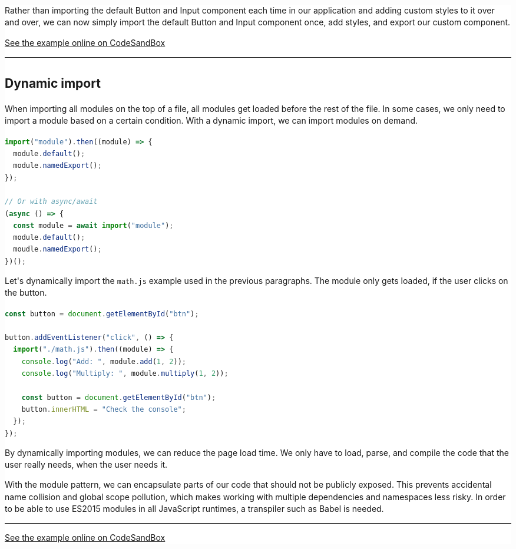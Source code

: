 Rather than importing the default Button and Input component each time in
our application and adding custom styles to it over and over, we can now
simply import the default Button and Input component once, add styles,
and export our custom component.

[See the example online on CodeSandBox](https://codesandbox.io/embed/heuristic-brattain-ipcyb)

<hr>

## <b>Dynamic import</b>

When importing all modules on the top of a file, all modules get loaded before
the rest of the file. In some cases, we only need to import a module based on
a certain condition. With a dynamic import, we can import modules on
demand.

```js
import("module").then((module) => {
  module.default();
  module.namedExport();
});

// Or with async/await
(async () => {
  const module = await import("module");
  module.default();
  moudle.namedExport();
})();
```

Let's dynamically import the `math.js` example used in the previous
paragraphs. The module only gets loaded, if the user clicks on the button.

```js
const button = document.getElementById("btn");

button.addEventListener("click", () => {
  import("./math.js").then((module) => {
    console.log("Add: ", module.add(1, 2));
    console.log("Multiply: ", module.multiply(1, 2));

    const button = document.getElementById("btn");
    button.innerHTML = "Check the console";
  });
});
```

By dynamically importing modules, we can reduce the page load time.
We only have to load, parse, and compile the code that the user really
needs, when the user needs it.

With the module pattern, we can encapsulate parts of our code that should not 
be publicly exposed. This prevents accidental name collision and global scope 
pollution, which makes working with multiple dependencies and namespaces 
less risky. In order to be able to use ES2015 modules in all JavaScript 
runtimes, a transpiler such as Babel is needed.

<hr>

[See the example online on CodeSandBox](https://codesandbox.io/embed/green-sound-j60fl)
